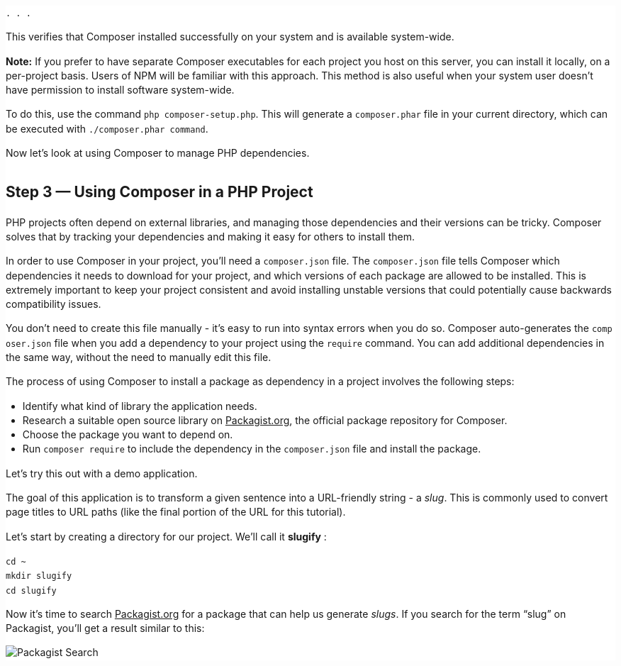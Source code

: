     
    . . .

This verifies that Composer installed successfully on your system and is available system-wide.

**Note:** If you prefer to have separate Composer executables for each project you host on this server, you can install it locally, on a per-project basis. Users of NPM will be familiar with this approach. This method is also useful when your system user doesn’t have permission to install software system-wide.

To do this, use the command `php composer-setup.php`. This will generate a `composer.phar` file in your current directory, which can be executed with `./composer.phar command`.

Now let’s look at using Composer to manage PHP dependencies.

## Step 3 — Using Composer in a PHP Project

PHP projects often depend on external libraries, and managing those dependencies and their versions can be tricky. Composer solves that by tracking your dependencies and making it easy for others to install them.

In order to use Composer in your project, you’ll need a `composer.json` file. The `composer.json` file tells Composer which dependencies it needs to download for your project, and which versions of each package are allowed to be installed. This is extremely important to keep your project consistent and avoid installing unstable versions that could potentially cause backwards compatibility issues.

You don’t need to create this file manually - it’s easy to run into syntax errors when you do so. Composer auto-generates the `composer.json` file when you add a dependency to your project using the `require` command. You can add additional dependencies in the same way, without the need to manually edit this file.

The process of using Composer to install a package as dependency in a project involves the following steps:

- Identify what kind of library the application needs.
- Research a suitable open source library on [Packagist.org](https://packagist.org/), the official package repository for Composer.
- Choose the package you want to depend on.
- Run `composer require` to include the dependency in the `composer.json` file and install the package.

Let’s try this out with a demo application.

The goal of this application is to transform a given sentence into a URL-friendly string - a _slug_. This is commonly used to convert page titles to URL paths (like the final portion of the URL for this tutorial).

Let’s start by creating a directory for our project. We’ll call it **slugify** :

    cd ~
    mkdir slugify
    cd slugify

Now it’s time to search [Packagist.org](https://packagist.org/) for a package that can help us generate _slugs_. If you search for the term “slug” on Packagist, you’ll get a result similar to this:

![Packagist Search](https://raw.githubusercontent.com/opendocs-md/do-tutorials-images/master/img/composer_debian10/packagist_slug_search.png)
